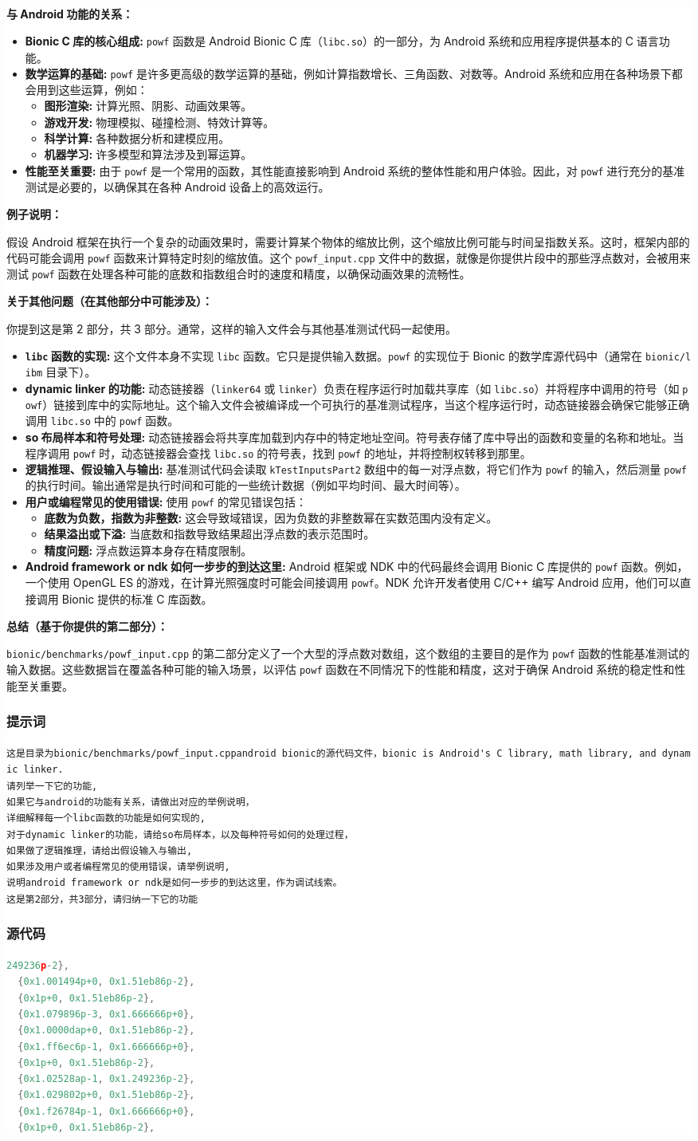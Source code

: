 **与 Android 功能的关系：**

* **Bionic C 库的核心组成:** `powf` 函数是 Android Bionic C 库（`libc.so`）的一部分，为 Android 系统和应用程序提供基本的 C 语言功能。
* **数学运算的基础:**  `powf` 是许多更高级的数学运算的基础，例如计算指数增长、三角函数、对数等。Android 系统和应用在各种场景下都会用到这些运算，例如：
    * **图形渲染:** 计算光照、阴影、动画效果等。
    * **游戏开发:**  物理模拟、碰撞检测、特效计算等。
    * **科学计算:**  各种数据分析和建模应用。
    * **机器学习:**  许多模型和算法涉及到幂运算。
* **性能至关重要:**  由于 `powf` 是一个常用的函数，其性能直接影响到 Android 系统的整体性能和用户体验。因此，对 `powf` 进行充分的基准测试是必要的，以确保其在各种 Android 设备上的高效运行。

**例子说明：**

假设 Android 框架在执行一个复杂的动画效果时，需要计算某个物体的缩放比例，这个缩放比例可能与时间呈指数关系。这时，框架内部的代码可能会调用 `powf` 函数来计算特定时刻的缩放值。这个 `powf_input.cpp` 文件中的数据，就像是你提供片段中的那些浮点数对，会被用来测试 `powf` 函数在处理各种可能的底数和指数组合时的速度和精度，以确保动画效果的流畅性。

**关于其他问题（在其他部分中可能涉及）：**

你提到这是第 2 部分，共 3 部分。通常，这样的输入文件会与其他基准测试代码一起使用。

* **`libc` 函数的实现:**  这个文件本身不实现 `libc` 函数。它只是提供输入数据。`powf` 的实现位于 Bionic 的数学库源代码中（通常在 `bionic/libm` 目录下）。
* **dynamic linker 的功能:**  动态链接器（`linker64` 或 `linker`）负责在程序运行时加载共享库（如 `libc.so`）并将程序中调用的符号（如 `powf`）链接到库中的实际地址。这个输入文件会被编译成一个可执行的基准测试程序，当这个程序运行时，动态链接器会确保它能够正确调用 `libc.so` 中的 `powf` 函数。
* **so 布局样本和符号处理:** 动态链接器会将共享库加载到内存中的特定地址空间。符号表存储了库中导出的函数和变量的名称和地址。当程序调用 `powf` 时，动态链接器会查找 `libc.so` 的符号表，找到 `powf` 的地址，并将控制权转移到那里。
* **逻辑推理、假设输入与输出:**  基准测试代码会读取 `kTestInputsPart2` 数组中的每一对浮点数，将它们作为 `powf` 的输入，然后测量 `powf` 的执行时间。输出通常是执行时间和可能的一些统计数据（例如平均时间、最大时间等）。
* **用户或编程常见的使用错误:**  使用 `powf` 的常见错误包括：
    * **底数为负数，指数为非整数:** 这会导致域错误，因为负数的非整数幂在实数范围内没有定义。
    * **结果溢出或下溢:** 当底数和指数导致结果超出浮点数的表示范围时。
    * **精度问题:**  浮点数运算本身存在精度限制。
* **Android framework or ndk 如何一步步的到达这里:**  Android 框架或 NDK 中的代码最终会调用 Bionic C 库提供的 `powf` 函数。例如，一个使用 OpenGL ES 的游戏，在计算光照强度时可能会间接调用 `powf`。NDK 允许开发者使用 C/C++ 编写 Android 应用，他们可以直接调用 Bionic 提供的标准 C 库函数。

**总结（基于你提供的第二部分）：**

`bionic/benchmarks/powf_input.cpp` 的第二部分定义了一个大型的浮点数对数组，这个数组的主要目的是作为 `powf` 函数的性能基准测试的输入数据。这些数据旨在覆盖各种可能的输入场景，以评估 `powf` 函数在不同情况下的性能和精度，这对于确保 Android 系统的稳定性和性能至关重要。

### 提示词
```
这是目录为bionic/benchmarks/powf_input.cppandroid bionic的源代码文件，bionic is Android's C library, math library, and dynamic linker. 
请列举一下它的功能,
如果它与android的功能有关系，请做出对应的举例说明，
详细解释每一个libc函数的功能是如何实现的,
对于dynamic linker的功能，请给so布局样本，以及每种符号如何的处理过程，
如果做了逻辑推理，请给出假设输入与输出,
如果涉及用户或者编程常见的使用错误，请举例说明,
说明android framework or ndk是如何一步步的到达这里，作为调试线索。
这是第2部分，共3部分，请归纳一下它的功能
```

### 源代码
```cpp
249236p-2},
  {0x1.001494p+0, 0x1.51eb86p-2},
  {0x1p+0, 0x1.51eb86p-2},
  {0x1.079896p-3, 0x1.666666p+0},
  {0x1.0000dap+0, 0x1.51eb86p-2},
  {0x1.ff6ec6p-1, 0x1.666666p+0},
  {0x1p+0, 0x1.51eb86p-2},
  {0x1.02528ap-1, 0x1.249236p-2},
  {0x1.029802p+0, 0x1.51eb86p-2},
  {0x1.f26784p-1, 0x1.666666p+0},
  {0x1p+0, 0x1.51eb86p-2},
```